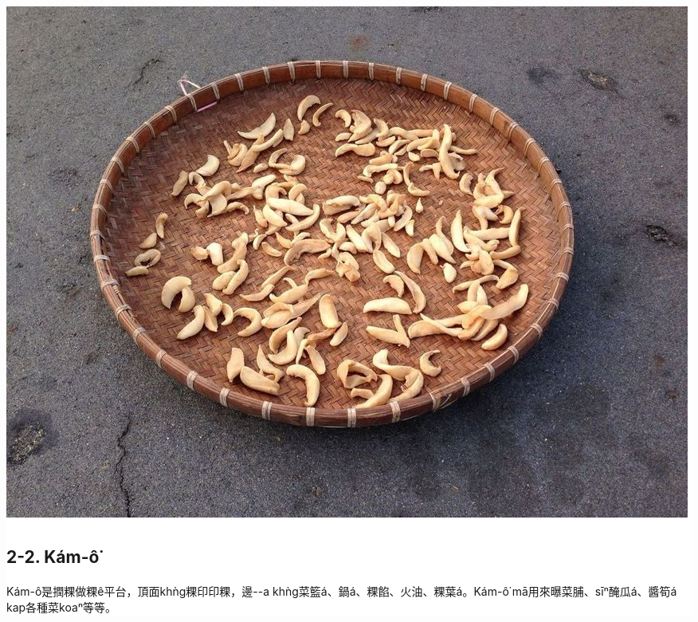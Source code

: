 ![](../too5/11/11-3-12𥴊壺曝菜脯.jpg)

## 2-2. Kám-ô͘

Kám-ô͘是撋粿做粿ê平台，頂面khǹg粿印印粿，邊--a khǹg菜籃á、鍋á、粿餡、火油、粿葉á。Kám-ô͘ mā用來曝菜脯、sīⁿ醃瓜á、醬筍á kap各種菜koaⁿ等等。
